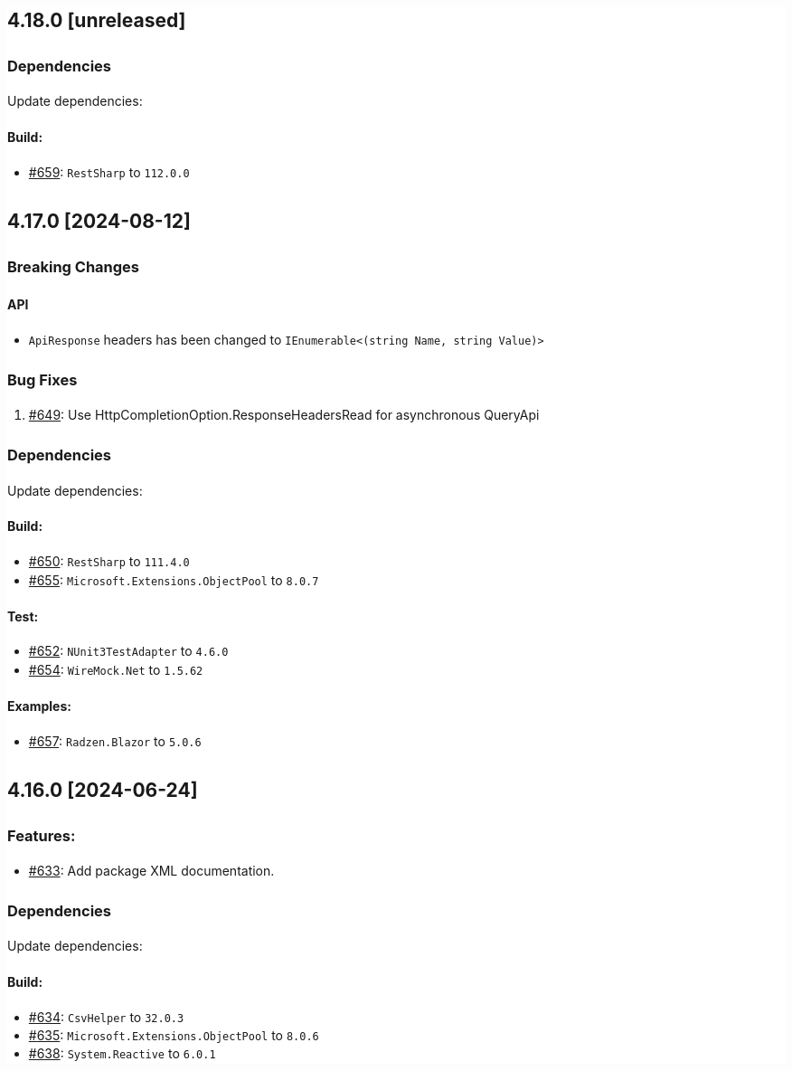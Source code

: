 ## 4.18.0 [unreleased]

### Dependencies
Update dependencies:

#### Build:
  - [#659](https://github.com/influxdata/influxdb-client-csharp/pull/659): `RestSharp` to `112.0.0`

## 4.17.0 [2024-08-12]

### Breaking Changes

#### API

- `ApiResponse` headers has been changed to `IEnumerable<(string Name, string Value)>`

### Bug Fixes
1. [#649](https://github.com/influxdata/influxdb-client-csharp/pull/649): Use HttpCompletionOption.ResponseHeadersRead for asynchronous QueryApi

### Dependencies
Update dependencies:

#### Build:
  - [#650](https://github.com/influxdata/influxdb-client-csharp/pull/650): `RestSharp` to `111.4.0`
  - [#655](https://github.com/influxdata/influxdb-client-csharp/pull/655): `Microsoft.Extensions.ObjectPool` to `8.0.7`

#### Test:
  - [#652](https://github.com/influxdata/influxdb-client-csharp/pull/652): `NUnit3TestAdapter` to `4.6.0`
  - [#654](https://github.com/influxdata/influxdb-client-csharp/pull/654): `WireMock.Net` to `1.5.62`

#### Examples:
  - [#657](https://github.com/influxdata/influxdb-client-csharp/pull/657): `Radzen.Blazor` to `5.0.6`

## 4.16.0 [2024-06-24]

### Features:
  - [#633](https://github.com/influxdata/influxdb-client-csharp/pull/633): Add package XML documentation.

### Dependencies
Update dependencies:

#### Build:
  - [#634](https://github.com/influxdata/influxdb-client-csharp/pull/634): `CsvHelper` to `32.0.3`
  - [#635](https://github.com/influxdata/influxdb-client-csharp/pull/635): `Microsoft.Extensions.ObjectPool` to `8.0.6`
  - [#638](https://github.com/influxdata/influxdb-client-csharp/pull/638): `System.Reactive` to `6.0.1`
    